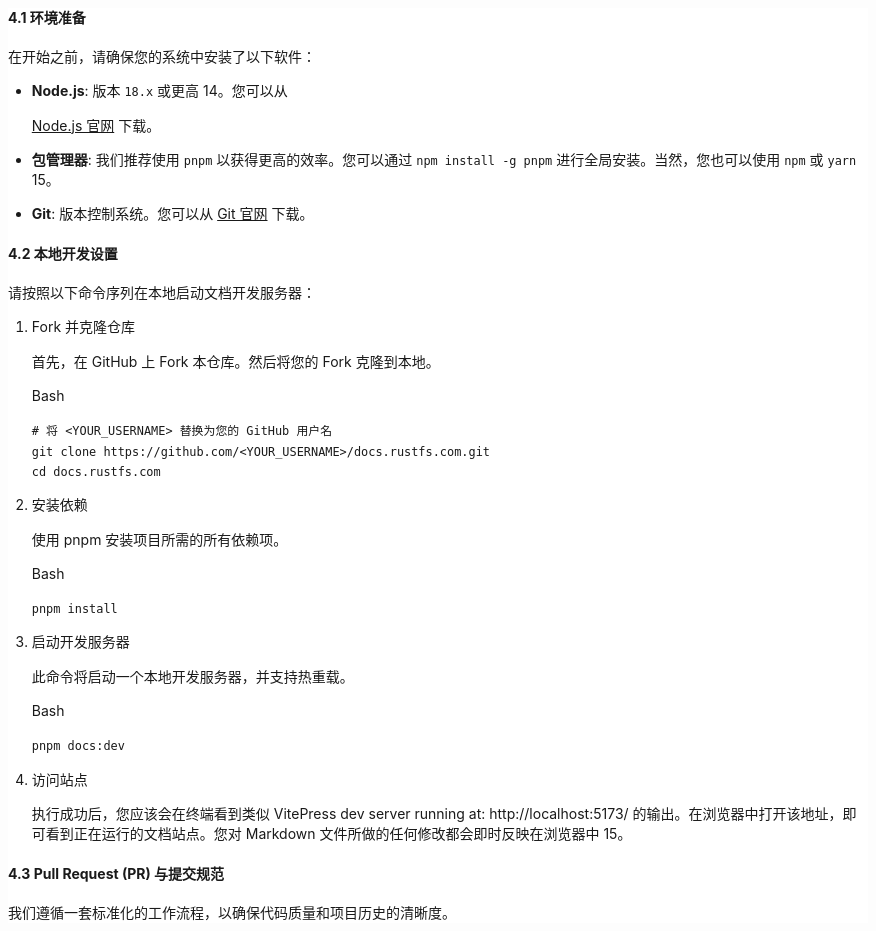 #### 4.1 环境准备



在开始之前，请确保您的系统中安装了以下软件：

- **Node.js**: 版本 `18.x` 或更高 14。您可以从 

  [Node.js 官网](https://nodejs.org/) 下载。

- **包管理器**: 我们推荐使用 `pnpm` 以获得更高的效率。您可以通过 `npm install -g pnpm` 进行全局安装。当然，您也可以使用 `npm` 或 `yarn` 15。

- **Git**: 版本控制系统。您可以从 [Git 官网](https://git-scm.com/) 下载。



#### 4.2 本地开发设置



请按照以下命令序列在本地启动文档开发服务器：

1. Fork 并克隆仓库

   首先，在 GitHub 上 Fork 本仓库。然后将您的 Fork 克隆到本地。

   Bash

   ```
   # 将 <YOUR_USERNAME> 替换为您的 GitHub 用户名
   git clone https://github.com/<YOUR_USERNAME>/docs.rustfs.com.git
   cd docs.rustfs.com
   ```

2. 安装依赖

   使用 pnpm 安装项目所需的所有依赖项。

   Bash

   ```
   pnpm install
   ```

3. 启动开发服务器

   此命令将启动一个本地开发服务器，并支持热重载。

   Bash

   ```
   pnpm docs:dev
   ```

4. 访问站点

   执行成功后，您应该会在终端看到类似 VitePress dev server running at: http://localhost:5173/ 的输出。在浏览器中打开该地址，即可看到正在运行的文档站点。您对 Markdown 文件所做的任何修改都会即时反映在浏览器中 15。



#### 4.3 Pull Request (PR) 与提交规范



我们遵循一套标准化的工作流程，以确保代码质量和项目历史的清晰度。
